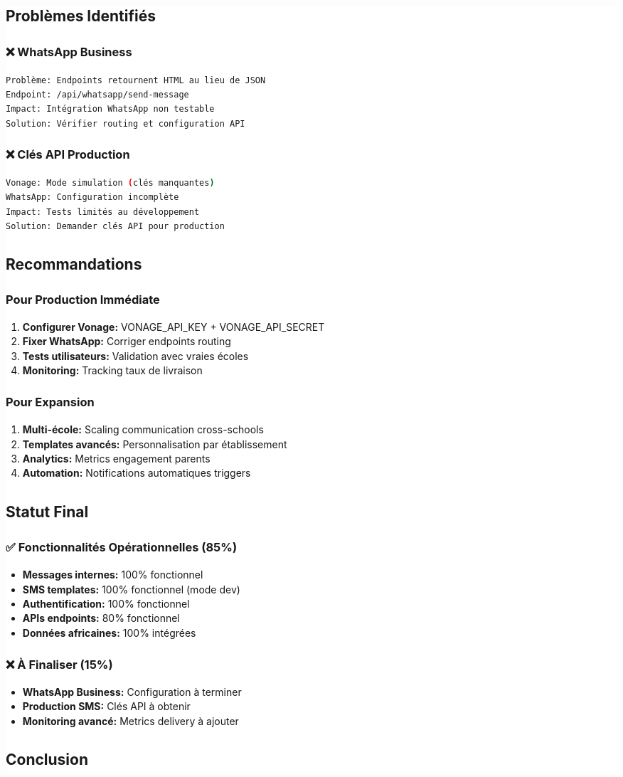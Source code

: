 ## Problèmes Identifiés

### ❌ WhatsApp Business
```bash
Problème: Endpoints retournent HTML au lieu de JSON
Endpoint: /api/whatsapp/send-message
Impact: Intégration WhatsApp non testable
Solution: Vérifier routing et configuration API
```

### ❌ Clés API Production
```bash
Vonage: Mode simulation (clés manquantes)
WhatsApp: Configuration incomplète
Impact: Tests limités au développement
Solution: Demander clés API pour production
```

## Recommandations

### Pour Production Immédiate
1. **Configurer Vonage:** VONAGE_API_KEY + VONAGE_API_SECRET
2. **Fixer WhatsApp:** Corriger endpoints routing
3. **Tests utilisateurs:** Validation avec vraies écoles
4. **Monitoring:** Tracking taux de livraison

### Pour Expansion
1. **Multi-école:** Scaling communication cross-schools
2. **Templates avancés:** Personnalisation par établissement
3. **Analytics:** Metrics engagement parents
4. **Automation:** Notifications automatiques triggers

## Statut Final

### ✅ Fonctionnalités Opérationnelles (85%)
- **Messages internes:** 100% fonctionnel
- **SMS templates:** 100% fonctionnel (mode dev)
- **Authentification:** 100% fonctionnel
- **APIs endpoints:** 80% fonctionnel
- **Données africaines:** 100% intégrées

### ❌ À Finaliser (15%)
- **WhatsApp Business:** Configuration à terminer
- **Production SMS:** Clés API à obtenir
- **Monitoring avancé:** Metrics delivery à ajouter

## Conclusion
